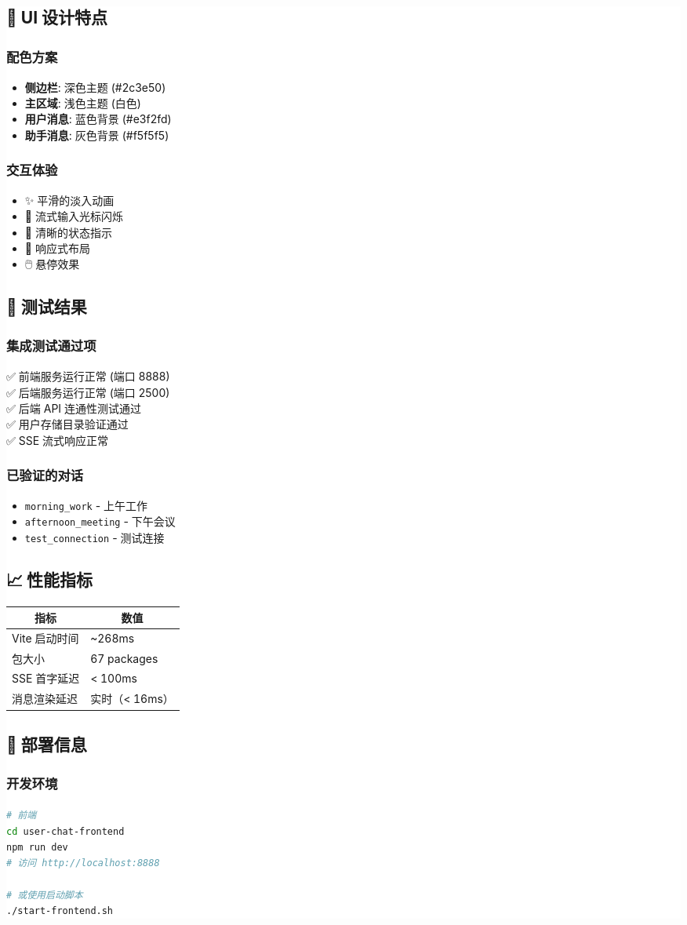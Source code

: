 ## 🎨 UI 设计特点

### 配色方案

- **侧边栏**: 深色主题 (#2c3e50)
- **主区域**: 浅色主题 (白色)
- **用户消息**: 蓝色背景 (#e3f2fd)
- **助手消息**: 灰色背景 (#f5f5f5)

### 交互体验

- ✨ 平滑的淡入动画
- 💫 流式输入光标闪烁
- 🎯 清晰的状态指示
- 📱 响应式布局
- 🖱️ 悬停效果

## 🧪 测试结果

### 集成测试通过项

✅ 前端服务运行正常 (端口 8888)  
✅ 后端服务运行正常 (端口 2500)  
✅ 后端 API 连通性测试通过  
✅ 用户存储目录验证通过  
✅ SSE 流式响应正常  

### 已验证的对话

- `morning_work` - 上午工作
- `afternoon_meeting` - 下午会议
- `test_connection` - 测试连接

## 📈 性能指标

| 指标 | 数值 |
|------|------|
| Vite 启动时间 | ~268ms |
| 包大小 | 67 packages |
| SSE 首字延迟 | < 100ms |
| 消息渲染延迟 | 实时（< 16ms） |

## 🚀 部署信息

### 开发环境

```bash
# 前端
cd user-chat-frontend
npm run dev
# 访问 http://localhost:8888

# 或使用启动脚本
./start-frontend.sh
```
